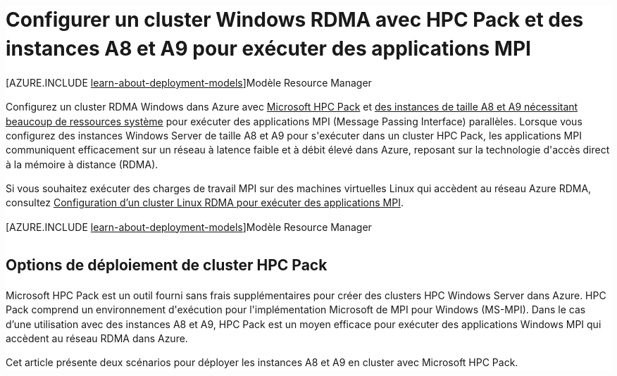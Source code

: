 <properties
 pageTitle="Configuration d’un cluster Windows RDMA pour exécuter des applications MPI | Microsoft Azure"
 description="Apprenez à créer un cluster Windows HPC Pack avec des machines virtuelles de taille A8 ou A9 pour utiliser le réseau Azure RDMA pour exécuter des applications MPI."
 services="virtual-machines-windows"
 documentationCenter=""
 authors="dlepow"
 manager="timlt"
 editor=""
 tags="azure-service-management,hpc-pack"/>
<tags
ms.service="virtual-machines-windows"
 ms.devlang="na"
 ms.topic="article"
 ms.tgt_pltfrm="vm-windows"
 ms.workload="big-compute"
 ms.date="04/14/2016"
 ms.author="danlep"/>

# Configurer un cluster Windows RDMA avec HPC Pack et des instances A8 et A9 pour exécuter des applications MPI

[AZURE.INCLUDE [learn-about-deployment-models](../../includes/learn-about-deployment-models-classic-include.md)]Modèle Resource Manager


Configurez un cluster RDMA Windows dans Azure avec [Microsoft HPC Pack](https://technet.microsoft.com/library/cc514029) et [des instances de taille A8 et A9 nécessitant beaucoup de ressources système](virtual-machines-windows-a8-a9-a10-a11-specs.md) pour exécuter des applications MPI (Message Passing Interface) parallèles. Lorsque vous configurez des instances Windows Server de taille A8 et A9 pour s'exécuter dans un cluster HPC Pack, les applications MPI communiquent efficacement sur un réseau à latence faible et à débit élevé dans Azure, reposant sur la technologie d'accès direct à la mémoire à distance (RDMA).

Si vous souhaitez exécuter des charges de travail MPI sur des machines virtuelles Linux qui accèdent au réseau Azure RDMA, consultez [Configuration d’un cluster Linux RDMA pour exécuter des applications MPI](virtual-machines-linux-classic-rdma-cluster.md).

[AZURE.INCLUDE [learn-about-deployment-models](../../includes/learn-about-deployment-models-classic-include.md)]Modèle Resource Manager

## Options de déploiement de cluster HPC Pack
Microsoft HPC Pack est un outil fourni sans frais supplémentaires pour créer des clusters HPC Windows Server dans Azure. HPC Pack comprend un environnement d'exécution pour l'implémentation Microsoft de MPI pour Windows (MS-MPI). Dans le cas d’une utilisation avec des instances A8 et A9, HPC Pack est un moyen efficace pour exécuter des applications Windows MPI qui accèdent au réseau RDMA dans Azure.

Cet article présente deux scénarios pour déployer les instances A8 et A9 en cluster avec Microsoft HPC Pack.
